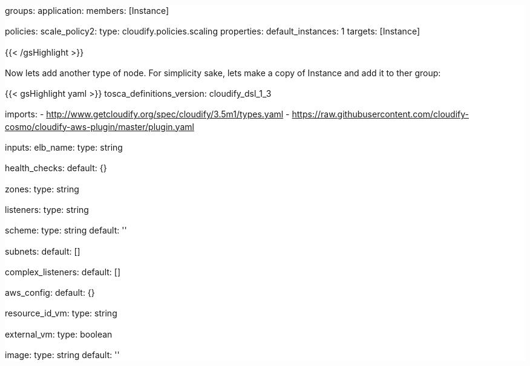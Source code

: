 groups:
  application:
    members: [Instance]

policies:
  scale_policy2:
    type: cloudify.policies.scaling
    properties:
      default_instances: 1
    targets: [Instance]

{{< /gsHighlight >}}

Now lets add another type of node. For simplicity sake, lets make a copy of Instance and add it to ther group:

{{< gsHighlight  yaml >}}
tosca_definitions_version: cloudify_dsl_1_3

imports:
    - http://www.getcloudify.org/spec/cloudify/3.5m1/types.yaml
    - https://raw.githubusercontent.com/cloudify-cosmo/cloudify-aws-plugin/master/plugin.yaml

inputs:
  elb_name:
    type: string

  health_checks:
    default: {}

  zones:
    type: string

  listeners:
    type: string

  scheme:
    type: string
    default: ''

  subnets:
     default: []

  complex_listeners:
     default: []

  aws_config:
    default: {}

  resource_id_vm:
    type: string
  
  external_vm:
    type: boolean

  image:
    type: string
    default: ''
